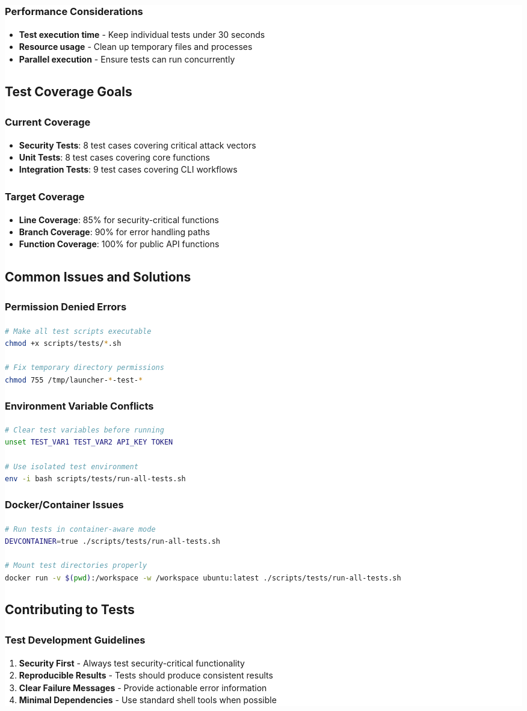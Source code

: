 ### Performance Considerations
- **Test execution time** - Keep individual tests under 30 seconds
- **Resource usage** - Clean up temporary files and processes
- **Parallel execution** - Ensure tests can run concurrently

## Test Coverage Goals

### Current Coverage
- **Security Tests**: 8 test cases covering critical attack vectors
- **Unit Tests**: 8 test cases covering core functions  
- **Integration Tests**: 9 test cases covering CLI workflows

### Target Coverage
- **Line Coverage**: 85% for security-critical functions
- **Branch Coverage**: 90% for error handling paths
- **Function Coverage**: 100% for public API functions

## Common Issues and Solutions

### Permission Denied Errors
```bash
# Make all test scripts executable
chmod +x scripts/tests/*.sh

# Fix temporary directory permissions
chmod 755 /tmp/launcher-*-test-*
```

### Environment Variable Conflicts
```bash
# Clear test variables before running
unset TEST_VAR1 TEST_VAR2 API_KEY TOKEN

# Use isolated test environment
env -i bash scripts/tests/run-all-tests.sh
```

### Docker/Container Issues
```bash
# Run tests in container-aware mode
DEVCONTAINER=true ./scripts/tests/run-all-tests.sh

# Mount test directories properly
docker run -v $(pwd):/workspace -w /workspace ubuntu:latest ./scripts/tests/run-all-tests.sh
```

## Contributing to Tests

### Test Development Guidelines
1. **Security First** - Always test security-critical functionality
2. **Reproducible Results** - Tests should produce consistent results
3. **Clear Failure Messages** - Provide actionable error information
4. **Minimal Dependencies** - Use standard shell tools when possible
